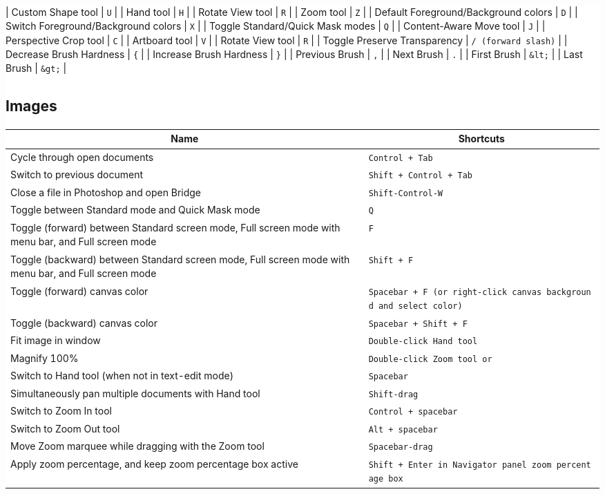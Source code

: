| Custom Shape tool                              | `U`                                                                                        |
| Hand tool                                      | `H`                                                                                        |
| Rotate View tool                               | `R`                                                                                        |
| Zoom tool                                      | `Z`                                                                                        |
| Default Foreground/Background colors           | `D`                                                                                        |
| Switch Foreground/Background colors            | `X`                                                                                        |
| Toggle Standard/Quick Mask modes               | `Q`                                                                                        |
| Content-Aware Move tool                        | `J`                                                                                        |
| Perspective Crop tool                          | `C`                                                                                        |
| Artboard tool                                  | `V`                                                                                        |
| Rotate View tool                               | `R`                                                                                        |
| Toggle Preserve Transparency                   | `/ (forward slash)`                                                                        |
| Decrease Brush Hardness                        | `{`                                                                                        |
| Increase Brush Hardness                        | `}`                                                                                        |
| Previous Brush                                 | `,`                                                                                        |
| Next Brush                                     | `.`                                                                                        |
| First Brush                                    | `&lt;`                                                                                     |
| Last Brush                                     | `&gt;`                                                                                     |

## Images

| Name                                                                                                 | Shortcuts                                                                |
|------------------------------------------------------------------------------------------------------|--------------------------------------------------------------------------|
| Cycle through open documents                                                                         | `Control + Tab`                                                          |
| Switch to previous document                                                                          | `Shift + Control + Tab`                                                  |
| Close a file in Photoshop and open Bridge                                                            | `Shift-Control-W`                                                        |
| Toggle between Standard mode and Quick Mask mode                                                     | `Q`                                                                      |
| Toggle (forward) between Standard screen mode, Full screen mode with menu bar, and Full screen mode  | `F`                                                                      |
| Toggle (backward) between Standard screen mode, Full screen mode with menu bar, and Full screen mode | `Shift + F`                                                              |
| Toggle (forward) canvas color                                                                        | `Spacebar + F (or right-click canvas background and select color)`       |
| Toggle (backward) canvas color                                                                       | `Spacebar + Shift + F`                                                   |
| Fit image in window                                                                                  | `Double-click Hand tool`                                                 |
| Magnify 100%                                                                                         | `Double-click Zoom tool or`                                              |
| Switch to Hand tool (when not in text-edit mode)                                                     | `Spacebar`                                                               |
| Simultaneously pan multiple documents with Hand tool                                                 | `Shift-drag`                                                             |
| Switch to Zoom In&nbsp;tool                                                                          | `Control + spacebar`                                                     |
| Switch to Zoom Out&nbsp;tool                                                                         | `Alt + spacebar`                                                         |
| Move Zoom marquee while dragging with the Zoom tool                                                  | `Spacebar-drag`                                                          |
| Apply zoom percentage, and keep zoom percentage box active                                           | `Shift + Enter in Navigator panel zoom percentage box`                   |